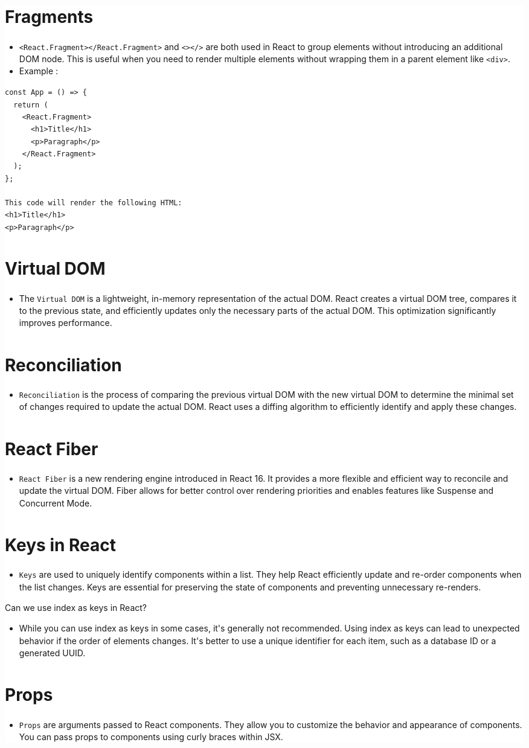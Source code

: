 # Fragments

* ```<React.Fragment></React.Fragment>``` and ```<></>``` are both used in React to group elements without introducing an additional DOM node. This is useful when you need to render multiple elements without wrapping them in a parent element like ```<div>```.
* Example : 
```
const App = () => {
  return (
    <React.Fragment>
      <h1>Title</h1>
      <p>Paragraph</p>
    </React.Fragment>
  );
};

This code will render the following HTML:
<h1>Title</h1>
<p>Paragraph</p>
```

# Virtual DOM
* The ```Virtual DOM``` is a lightweight, in-memory representation of the actual DOM. React creates a virtual DOM tree, compares it to the previous state, and efficiently updates only the necessary parts of the actual DOM. This optimization significantly improves performance.

# Reconciliation
* ```Reconciliation``` is the process of comparing the previous virtual DOM with the new virtual DOM to determine the minimal set of changes required to update the actual DOM. React uses a diffing algorithm to efficiently identify and apply these changes.

# React Fiber
* ```React Fiber``` is a new rendering engine introduced in React 16. It provides a more flexible and efficient way to reconcile and update the virtual DOM. Fiber allows for better control over rendering priorities and enables features like Suspense and Concurrent Mode.

# Keys in React
* ```Keys``` are used to uniquely identify components within a list. They help React efficiently update and re-order components when the list changes. Keys are essential for preserving the state of components and preventing unnecessary re-renders.

Can we use index as keys in React?
* While you can use index as keys in some cases, it's generally not recommended. Using index as keys can lead to unexpected behavior if the order of elements changes. It's better to use a unique identifier for each item, such as a database ID or a generated UUID.

# Props
* ```Props``` are arguments passed to React components. They allow you to customize the behavior and appearance of components. You can pass props to components using curly braces within JSX.
